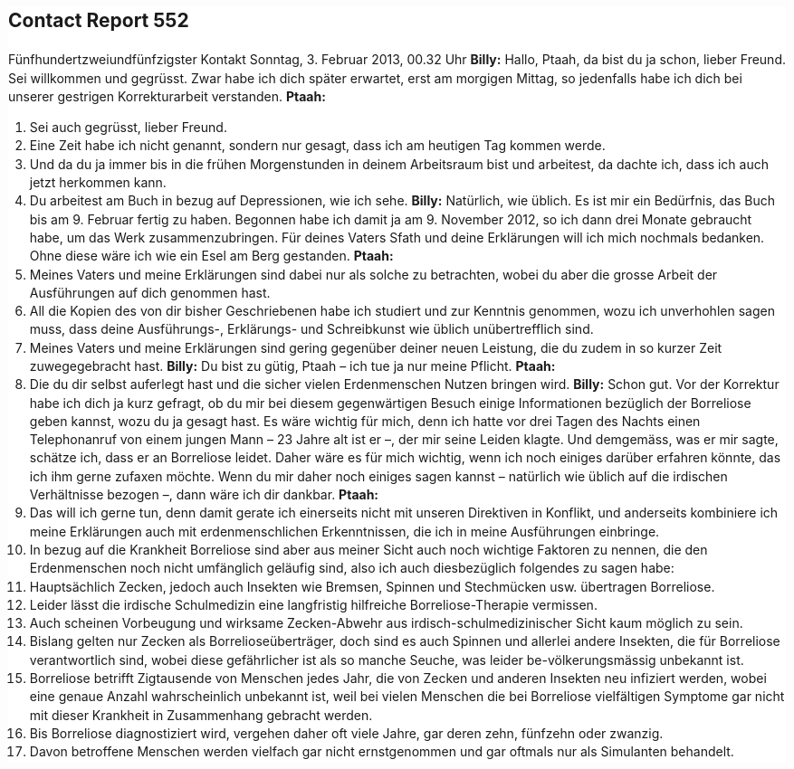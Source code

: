 ## Contact Report 552
Fünfhundertzweiundfünfzigster Kontakt
Sonntag, 3. Februar 2013, 00.32 Uhr
**Billy:**
Hallo, Ptaah, da bist du ja schon, lieber Freund. Sei willkommen und gegrüsst. Zwar habe ich dich später erwartet, erst am morgigen Mittag, so jedenfalls habe ich dich bei unserer gestrigen Korrekturarbeit verstanden.
**Ptaah:**
1. Sei auch gegrüsst, lieber Freund.
2. Eine Zeit habe ich nicht genannt, sondern nur gesagt, dass ich am heutigen Tag kommen werde.
3. Und da du ja immer bis in die frühen Morgenstunden in deinem Arbeitsraum bist und arbeitest, da dachte ich, dass ich auch jetzt herkommen kann.
4. Du arbeitest am Buch in bezug auf Depressionen, wie ich sehe.
**Billy:**
Natürlich, wie üblich. Es ist mir ein Bedürfnis, das Buch bis am 9. Februar fertig zu haben. Begonnen habe ich damit ja am 9. November 2012, so ich dann drei Monate gebraucht habe, um das Werk zusammenzubringen. Für deines Vaters Sfath und deine Erklärungen will ich mich nochmals bedanken. Ohne diese wäre ich wie ein Esel am Berg gestanden.
**Ptaah:**
5. Meines Vaters und meine Erklärungen sind dabei nur als solche zu betrachten, wobei du aber die grosse Arbeit der Ausführungen auf dich genommen hast.
6. All die Kopien des von dir bisher Geschriebenen habe ich studiert und zur Kenntnis genommen, wozu ich unverhohlen sagen muss, dass deine Ausführungs-, Erklärungs- und Schreibkunst wie üblich unübertrefflich sind.
7. Meines Vaters und meine Erklärungen sind gering gegenüber deiner neuen Leistung, die du zudem in so kurzer Zeit zuwegegebracht hast.
**Billy:**
Du bist zu gütig, Ptaah – ich tue ja nur meine Pflicht.
**Ptaah:**
8. Die du dir selbst auferlegt hast und die sicher vielen Erdenmenschen Nutzen bringen wird.
**Billy:**
Schon gut. Vor der Korrektur habe ich dich ja kurz gefragt, ob du mir bei diesem gegenwärtigen Besuch einige Informationen bezüglich der Borreliose geben kannst, wozu du ja gesagt hast. Es wäre wichtig für mich, denn ich hatte vor drei Tagen des Nachts einen Telephonanruf von einem jungen Mann – 23 Jahre alt ist er –, der mir seine Leiden klagte. Und demgemäss, was er mir sagte, schätze ich, dass er an Borreliose leidet. Daher wäre es für mich wichtig, wenn ich noch einiges darüber erfahren könnte, das ich ihm gerne zufaxen möchte. Wenn du mir daher noch einiges sagen kannst – natürlich wie üblich auf die irdischen Verhältnisse bezogen –, dann wäre ich dir dankbar.
**Ptaah:**
9. Das will ich gerne tun, denn damit gerate ich einerseits nicht mit unseren Direktiven in Konflikt, und anderseits kombiniere ich meine Erklärungen auch mit erdenmenschlichen Erkenntnissen, die ich in meine Ausführungen einbringe.
10. In bezug auf die Krankheit Borreliose sind aber aus meiner Sicht auch noch wichtige Faktoren zu nennen, die den Erdenmenschen noch nicht umfänglich geläufig sind, also ich auch diesbezüglich folgendes zu sagen habe:
11. Hauptsächlich Zecken, jedoch auch Insekten wie Bremsen, Spinnen und Stechmücken usw. übertragen Borreliose.
12. Leider lässt die irdische Schulmedizin eine langfristig hilfreiche Borreliose-Therapie vermissen.
13. Auch scheinen Vorbeugung und wirksame Zecken-Abwehr aus irdisch-schulmedizinischer Sicht kaum möglich zu sein.
14. Bislang gelten nur Zecken als Borrelioseüberträger, doch sind es auch Spinnen und allerlei andere Insekten, die für Borreliose verantwortlich sind, wobei diese gefährlicher ist als so manche Seuche, was leider be-völkerungsmässig unbekannt ist.
15. Borreliose betrifft Zigtausende von Menschen jedes Jahr, die von Zecken und anderen Insekten neu infiziert werden, wobei eine genaue Anzahl wahrscheinlich unbekannt ist, weil bei vielen Menschen die bei Borreliose vielfältigen Symptome gar nicht mit dieser Krankheit in Zusammenhang gebracht werden.
16. Bis Borreliose diagnostiziert wird, vergehen daher oft viele Jahre, gar deren zehn, fünfzehn oder zwanzig.
17. Davon betroffene Menschen werden vielfach gar nicht ernstgenommen und gar oftmals nur als Simulanten behandelt.